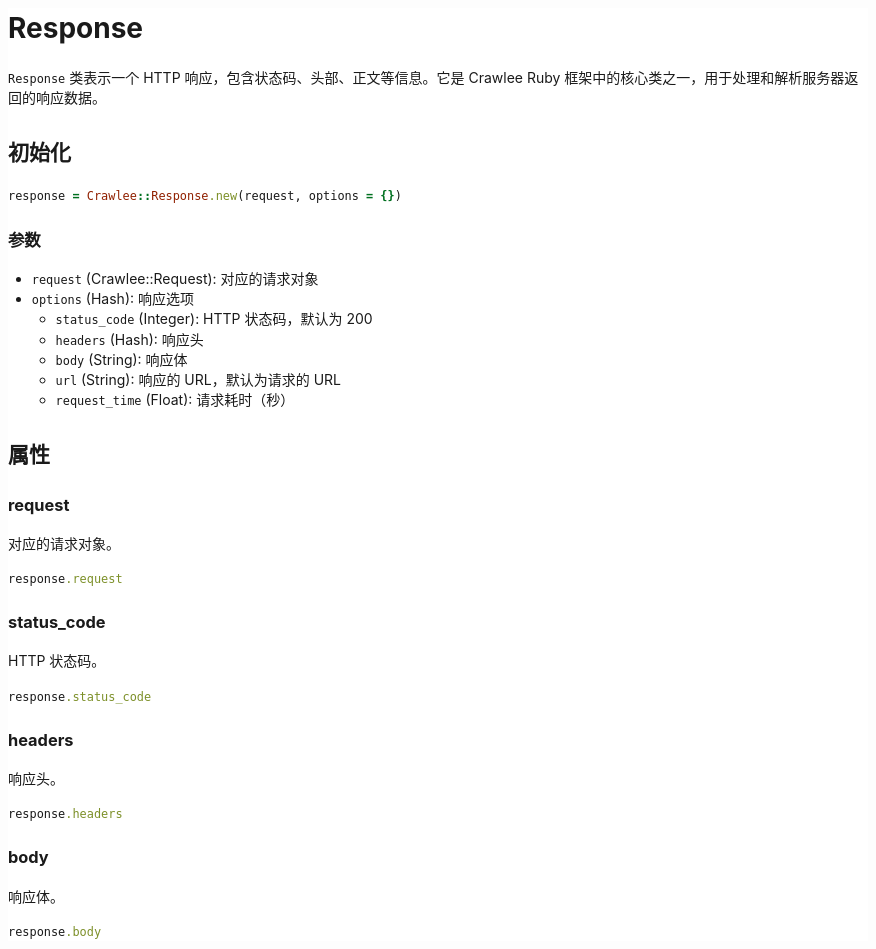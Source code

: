 # Response

`Response` 类表示一个 HTTP 响应，包含状态码、头部、正文等信息。它是 Crawlee Ruby 框架中的核心类之一，用于处理和解析服务器返回的响应数据。

## 初始化

```ruby
response = Crawlee::Response.new(request, options = {})
```

### 参数

- `request` (Crawlee::Request): 对应的请求对象
- `options` (Hash): 响应选项
  - `status_code` (Integer): HTTP 状态码，默认为 200
  - `headers` (Hash): 响应头
  - `body` (String): 响应体
  - `url` (String): 响应的 URL，默认为请求的 URL
  - `request_time` (Float): 请求耗时（秒）

## 属性

### request

对应的请求对象。

```ruby
response.request
```

### status_code

HTTP 状态码。

```ruby
response.status_code
```

### headers

响应头。

```ruby
response.headers
```

### body

响应体。

```ruby
response.body
```
